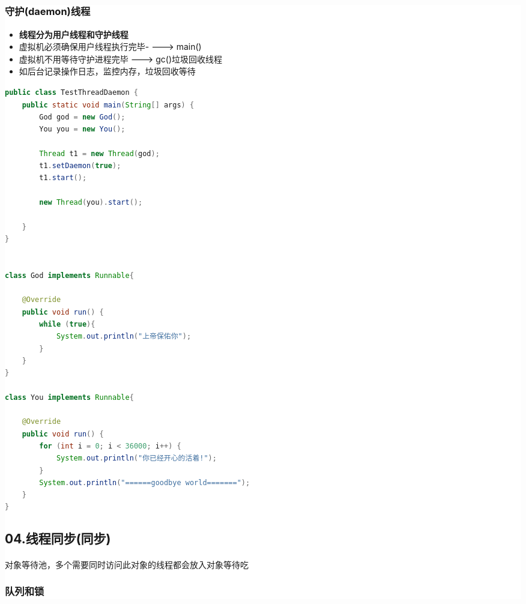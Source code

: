

### 守护(daemon)线程

- **线程分为用户线程和守护线程**
- 虚拟机必须确保用户线程执行完毕- ---> main()
- 虚拟机不用等待守护进程完毕 ---> gc()垃圾回收线程
- 如后台记录操作日志，监控内存，垃圾回收等待

```java
public class TestThreadDaemon {
    public static void main(String[] args) {
        God god = new God();
        You you = new You();

        Thread t1 = new Thread(god);
        t1.setDaemon(true);
        t1.start();

        new Thread(you).start();

    }
}


class God implements Runnable{

    @Override
    public void run() {
        while (true){
            System.out.println("上帝保佑你");
        }
    }
}

class You implements Runnable{

    @Override
    public void run() {
        for (int i = 0; i < 36000; i++) {
            System.out.println("你已经开心的活着!");
        }
        System.out.println("======goodbye world=======");
    }
}
```



## 04.线程同步(同步)

对象等待池，多个需要同时访问此对象的线程都会放入对象等待吃

### 队列和锁
